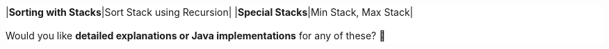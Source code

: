 |**Sorting with Stacks**|Sort Stack using Recursion|
|**Special Stacks**|Min Stack, Max Stack|

Would you like **detailed explanations or Java implementations** for any of these? 🚀